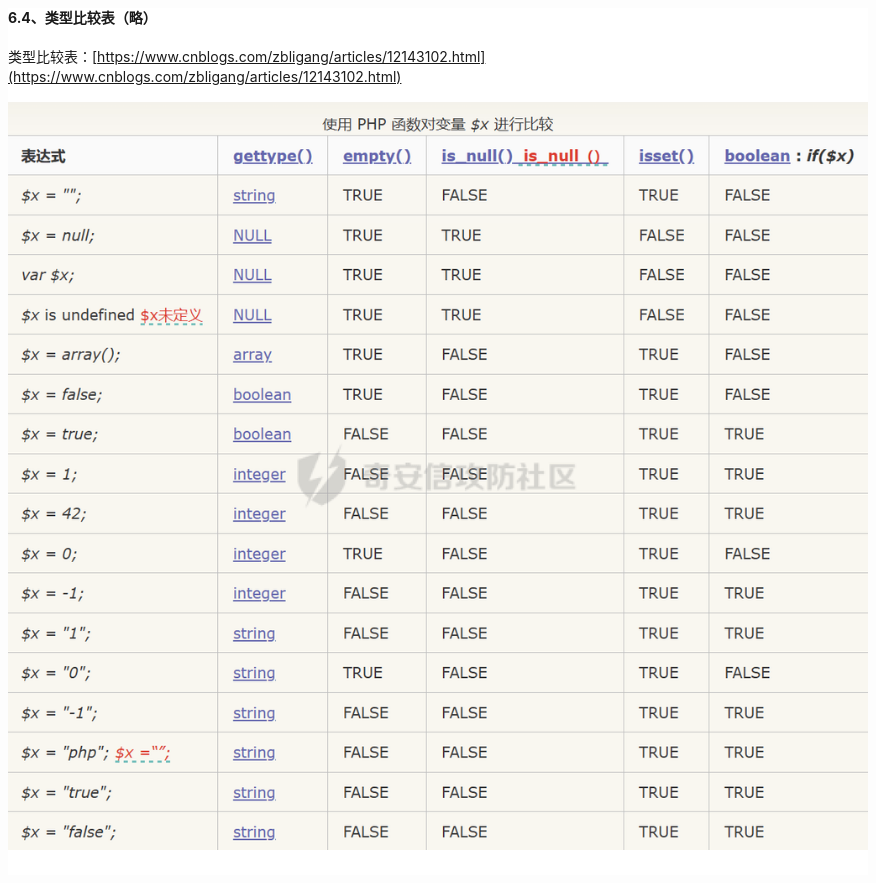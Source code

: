 #### 6.4、类型比较表（略）

类型比较表：[https://www.cnblogs.com/zbligang/articles/12143102.html](https://www.cnblogs.com/zbligang/articles/12143102.html)

![image.png](assets/1708509068-642e749fbd3492961b348db4db15d020.png)  
‍  